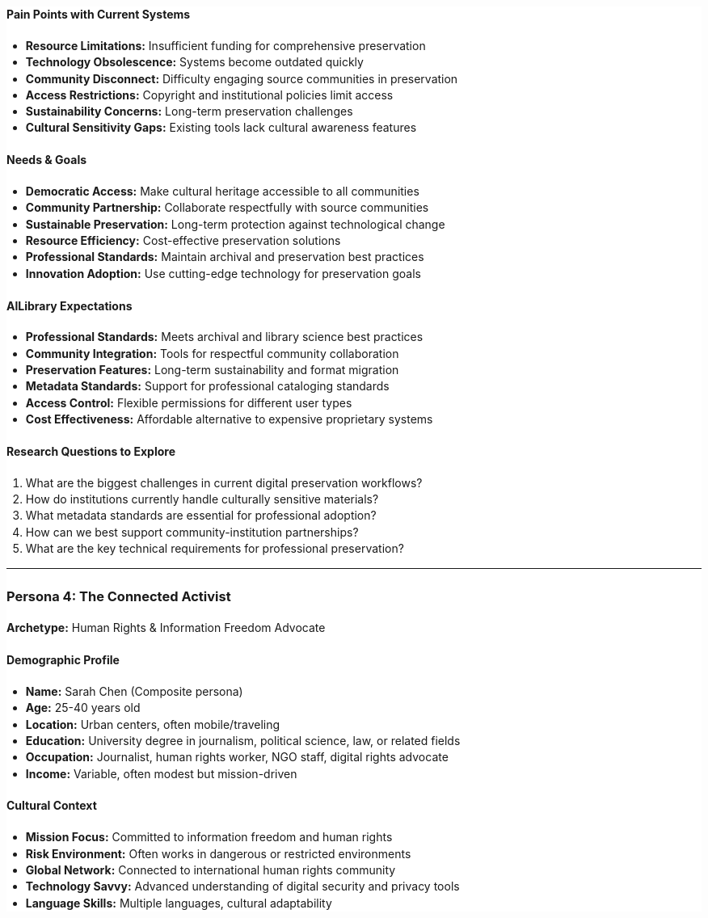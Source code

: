 #### Pain Points with Current Systems

- **Resource Limitations:** Insufficient funding for comprehensive preservation
- **Technology Obsolescence:** Systems become outdated quickly
- **Community Disconnect:** Difficulty engaging source communities in preservation
- **Access Restrictions:** Copyright and institutional policies limit access
- **Sustainability Concerns:** Long-term preservation challenges
- **Cultural Sensitivity Gaps:** Existing tools lack cultural awareness features

#### Needs & Goals

- **Democratic Access:** Make cultural heritage accessible to all communities
- **Community Partnership:** Collaborate respectfully with source communities
- **Sustainable Preservation:** Long-term protection against technological change
- **Resource Efficiency:** Cost-effective preservation solutions
- **Professional Standards:** Maintain archival and preservation best practices
- **Innovation Adoption:** Use cutting-edge technology for preservation goals

#### AlLibrary Expectations

- **Professional Standards:** Meets archival and library science best practices
- **Community Integration:** Tools for respectful community collaboration
- **Preservation Features:** Long-term sustainability and format migration
- **Metadata Standards:** Support for professional cataloging standards
- **Access Control:** Flexible permissions for different user types
- **Cost Effectiveness:** Affordable alternative to expensive proprietary systems

#### Research Questions to Explore

1. What are the biggest challenges in current digital preservation workflows?
2. How do institutions currently handle culturally sensitive materials?
3. What metadata standards are essential for professional adoption?
4. How can we best support community-institution partnerships?
5. What are the key technical requirements for professional preservation?

---

### Persona 4: The Connected Activist

**Archetype:** Human Rights & Information Freedom Advocate

#### Demographic Profile

- **Name:** Sarah Chen (Composite persona)
- **Age:** 25-40 years old
- **Location:** Urban centers, often mobile/traveling
- **Education:** University degree in journalism, political science, law, or related fields
- **Occupation:** Journalist, human rights worker, NGO staff, digital rights advocate
- **Income:** Variable, often modest but mission-driven

#### Cultural Context

- **Mission Focus:** Committed to information freedom and human rights
- **Risk Environment:** Often works in dangerous or restricted environments
- **Global Network:** Connected to international human rights community
- **Technology Savvy:** Advanced understanding of digital security and privacy tools
- **Language Skills:** Multiple languages, cultural adaptability
